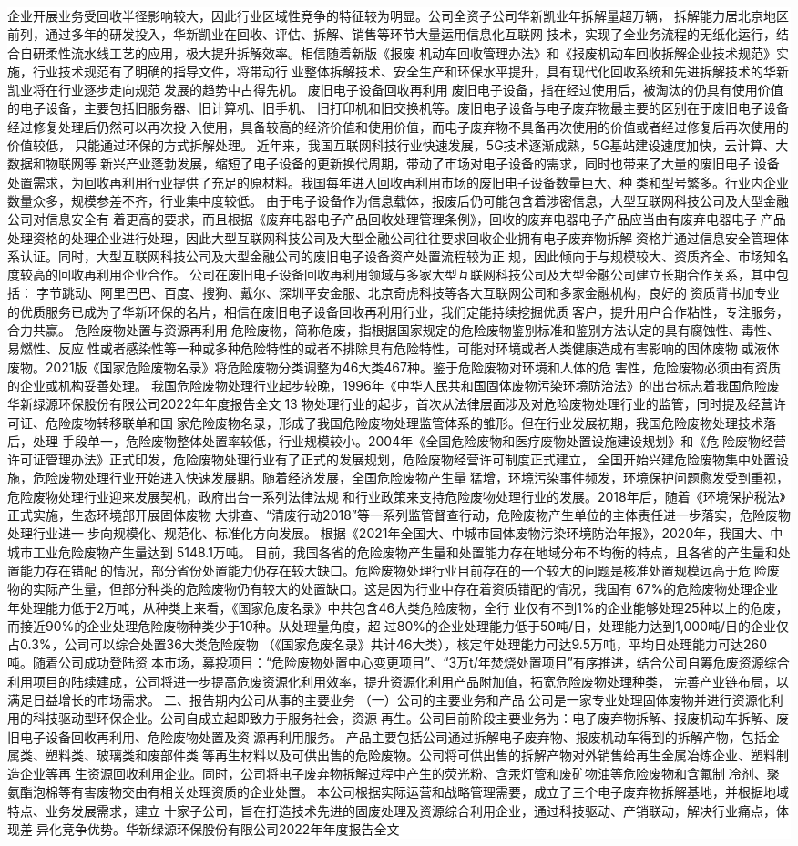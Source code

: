 企业开展业务受回收半径影响较大，因此行业区域性竞争的特征较为明显。公司全资子公司华新凯业年拆解量超万辆，
拆解能力居北京地区前列，通过多年的研发投入，华新凯业在回收、评估、拆解、销售等环节大量运用信息化互联网
技术，实现了全业务流程的无纸化运行，结合自研柔性流水线工艺的应用，极大提升拆解效率。相信随着新版《报废
机动车回收管理办法》和《报废机动车回收拆解企业技术规范》实施，行业技术规范有了明确的指导文件，将带动行
业整体拆解技术、安全生产和环保水平提升，具有现代化回收系统和先进拆解技术的华新凯业将在行业逐步走向规范
发展的趋势中占得先机。
废旧电子设备回收再利用
废旧电子设备，指在经过使用后，被淘汰的仍具有使用价值的电子设备，主要包括旧服务器、旧计算机、旧手机、
旧打印机和旧交换机等。废旧电子设备与电子废弃物最主要的区别在于废旧电子设备经过修复处理后仍然可以再次投
入使用，具备较高的经济价值和使用价值，而电子废弃物不具备再次使用的价值或者经过修复后再次使用的价值较低，
只能通过环保的方式拆解处理。
近年来，我国互联网科技行业快速发展，5G技术逐渐成熟，5G基站建设速度加快，云计算、大数据和物联网等
新兴产业蓬勃发展，缩短了电子设备的更新换代周期，带动了市场对电子设备的需求，同时也带来了大量的废旧电子
设备处置需求，为回收再利用行业提供了充足的原材料。我国每年进入回收再利用市场的废旧电子设备数量巨大、种
类和型号繁多。行业内企业数量众多，规模参差不齐，行业集中度较低。
由于电子设备作为信息载体，报废后仍可能包含着涉密信息，大型互联网科技公司及大型金融公司对信息安全有
着更高的要求，而且根据《废弃电器电子产品回收处理管理条例》，回收的废弃电器电子产品应当由有废弃电器电子
产品处理资格的处理企业进行处理，因此大型互联网科技公司及大型金融公司往往要求回收企业拥有电子废弃物拆解
资格并通过信息安全管理体系认证。同时，大型互联网科技公司及大型金融公司的废旧电子设备资产处置流程较为正
规，因此倾向于与规模较大、资质齐全、市场知名度较高的回收再利用企业合作。
公司在废旧电子设备回收再利用领域与多家大型互联网科技公司及大型金融公司建立长期合作关系，其中包括：
字节跳动、阿里巴巴、百度、搜狗、戴尔、深圳平安金服、北京奇虎科技等各大互联网公司和多家金融机构，良好的
资质背书加专业的优质服务已成为了华新环保的名片，相信在废旧电子设备回收再利用行业，我们定能持续挖掘优质
客户，提升用户合作粘性，专注服务，合力共赢。
危险废物处置与资源再利用
危险废物，简称危废，指根据国家规定的危险废物鉴别标准和鉴别方法认定的具有腐蚀性、毒性、易燃性、反应
性或者感染性等一种或多种危险特性的或者不排除具有危险特性，可能对环境或者人类健康造成有害影响的固体废物
或液体废物。2021版《国家危险废物名录》将危险废物分类调整为46大类467种。鉴于危险废物对环境和人体的危
害性，危险废物必须由有资质的企业或机构妥善处理。
我国危险废物处理行业起步较晚，1996年《中华人民共和国固体废物污染环境防治法》的出台标志着我国危险废华新绿源环保股份有限公司2022年年度报告全文
13
物处理行业的起步，首次从法律层面涉及对危险废物处理行业的监管，同时提及经营许可证、危险废物转移联单和国
家危险废物名录，形成了我国危险废物处理监管体系的雏形。但在行业发展初期，我国危险废物处理技术落后，处理
手段单一，危险废物整体处置率较低，行业规模较小。2004年《全国危险废物和医疗废物处置设施建设规划》和《危
险废物经营许可证管理办法》正式印发，危险废物处理行业有了正式的发展规划，危险废物经营许可制度正式建立，
全国开始兴建危险废物集中处置设施，危险废物处理行业开始进入快速发展期。随着经济发展，全国危险废物产生量
猛增，环境污染事件频发，环境保护问题愈发受到重视，危险废物处理行业迎来发展契机，政府出台一系列法律法规
和行业政策来支持危险废物处理行业的发展。2018年后，随着《环境保护税法》正式实施，生态环境部开展固体废物
大排查、“清废行动2018”等一系列监管督查行动，危险废物产生单位的主体责任进一步落实，危险废物处理行业进一
步向规模化、规范化、标准化方向发展。
根据《2021年全国大、中城市固体废物污染环境防治年报》，2020年，我国大、中城市工业危险废物产生量达到
5148.1万吨。
目前，我国各省的危险废物产生量和处置能力存在地域分布不均衡的特点，且各省的产生量和处置能力存在错配
的情况，部分省份处置能力仍存在较大缺口。危险废物处理行业目前存在的一个较大的问题是核准处置规模远高于危
险废物的实际产生量，但部分种类的危险废物仍有较大的处置缺口。这是因为行业中存在着资质错配的情况，我国有
67%的危险废物处理企业年处理能力低于2万吨，从种类上来看，《国家危废名录》中共包含46大类危险废物，全行
业仅有不到1%的企业能够处理25种以上的危废，而接近90%的企业处理危险废物种类少于10种。从处理量角度，超
过80%的企业处理能力低于50吨/日，处理能力达到1,000吨/日的企业仅占0.3%，公司可以综合处置36大类危险废物
（《国家危废名录》共计46大类），核定年处理能力可达9.5万吨，平均日处理能力可达260吨。随着公司成功登陆资
本市场，募投项目：“危险废物处置中心变更项目”、“3万t/年焚烧处置项目”有序推进，结合公司自筹危废资源综合
利用项目的陆续建成，公司将进一步提高危废资源化利用效率，提升资源化利用产品附加值，拓宽危险废物处理种类，
完善产业链布局，以满足日益增长的市场需求。
二、报告期内公司从事的主要业务
（一）公司的主要业务和产品
公司是一家专业处理固体废物并进行资源化利用的科技驱动型环保企业。公司自成立起即致力于服务社会，资源
再生。公司目前阶段主要业务为：电子废弃物拆解、报废机动车拆解、废旧电子设备回收再利用、危险废物处置及资
源再利用服务。
产品主要包括公司通过拆解电子废弃物、报废机动车得到的拆解产物，包括金属类、塑料类、玻璃类和废部件类
等再生材料以及可供出售的危险废物。公司将可供出售的拆解产物对外销售给再生金属冶炼企业、塑料制造企业等再
生资源回收利用企业。同时，公司将电子废弃物拆解过程中产生的荧光粉、含汞灯管和废矿物油等危险废物和含氟制
冷剂、聚氨酯泡棉等有害废物交由有相关处理资质的企业处置。
本公司根据实际运营和战略管理需要，成立了三个电子废弃物拆解基地，并根据地域特点、业务发展需求，建立
十家子公司，旨在打造技术先进的固废处理及资源综合利用企业，通过科技驱动、产销联动，解决行业痛点，体现差
异化竞争优势。华新绿源环保股份有限公司2022年年度报告全文